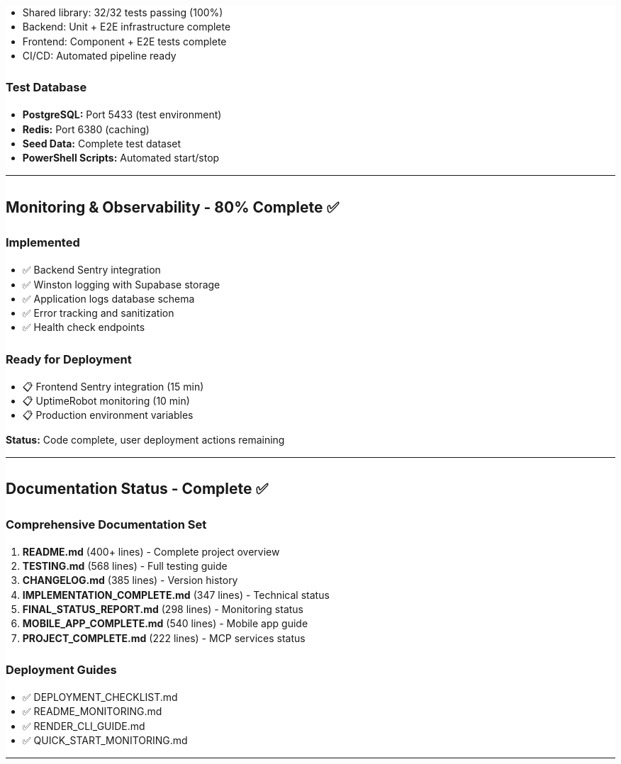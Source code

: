 - Shared library: 32/32 tests passing (100%)
- Backend: Unit + E2E infrastructure complete
- Frontend: Component + E2E tests complete
- CI/CD: Automated pipeline ready

### Test Database

- **PostgreSQL:** Port 5433 (test environment)
- **Redis:** Port 6380 (caching)
- **Seed Data:** Complete test dataset
- **PowerShell Scripts:** Automated start/stop

---

## Monitoring & Observability - 80% Complete ✅

### Implemented

- ✅ Backend Sentry integration
- ✅ Winston logging with Supabase storage
- ✅ Application logs database schema
- ✅ Error tracking and sanitization
- ✅ Health check endpoints

### Ready for Deployment

- 📋 Frontend Sentry integration (15 min)
- 📋 UptimeRobot monitoring (10 min)
- 📋 Production environment variables

**Status:** Code complete, user deployment actions remaining

---

## Documentation Status - Complete ✅

### Comprehensive Documentation Set

1. **README.md** (400+ lines) - Complete project overview
2. **TESTING.md** (568 lines) - Full testing guide
3. **CHANGELOG.md** (385 lines) - Version history
4. **IMPLEMENTATION_COMPLETE.md** (347 lines) - Technical status
5. **FINAL_STATUS_REPORT.md** (298 lines) - Monitoring status
6. **MOBILE_APP_COMPLETE.md** (540 lines) - Mobile app guide
7. **PROJECT_COMPLETE.md** (222 lines) - MCP services status

### Deployment Guides

- ✅ DEPLOYMENT_CHECKLIST.md
- ✅ README_MONITORING.md
- ✅ RENDER_CLI_GUIDE.md
- ✅ QUICK_START_MONITORING.md

---